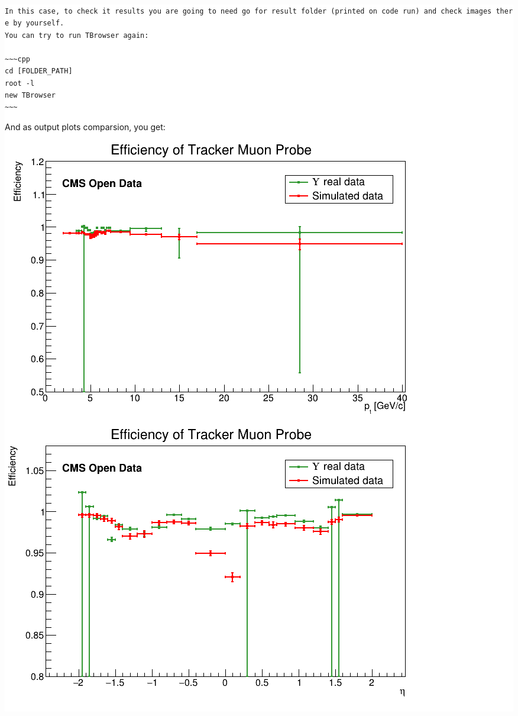     In this case, to check it results you are going to need go for result folder (printed on code run) and check images there by yourself.
    You can try to run TBrowser again:
   
    ~~~cpp
    cd [FOLDER_PATH]
    root -l
    new TBrowser
    ~~~

And as output plots comparsion, you get:

![Muon_Pt_Tracker_Probe_Efficiency ](../../../../../images/analysis/cmsefficiency/tutorial/04/Comparison_Upsilon_Sideband_Run_vs_MC/Muon_Pt_Tracker_Probe_Efficiency.png)
![Muon_Eta_Tracker_Probe_Efficiency](../../../../../images/analysis/cmsefficiency/tutorial/04/Comparison_Upsilon_Sideband_Run_vs_MC/Muon_Eta_Tracker_Probe_Efficiency.png)
